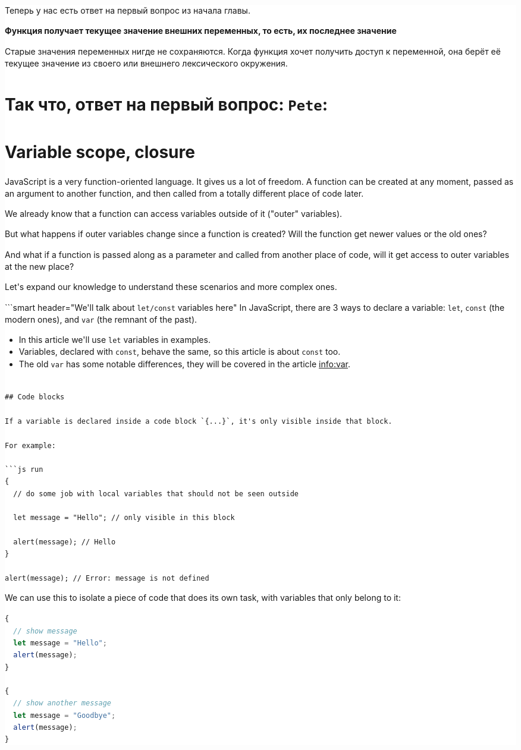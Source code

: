 Теперь у нас есть ответ на первый вопрос из начала главы.

**Функция получает текущее значение внешних переменных, то есть, их последнее значение**

Старые значения переменных нигде не сохраняются. Когда функция хочет получить доступ к переменной, она берёт её текущее значение из своего или внешнего лексического окружения.

Так что, ответ на первый вопрос: `Pete`:
=======
# Variable scope, closure

JavaScript is a very function-oriented language. It gives us a lot of freedom. A function can be created at any moment, passed as an argument to another function, and then called from a totally different place of code later.

We already know that a function can access variables outside of it ("outer" variables).

But what happens if outer variables change since a function is created? Will the function get newer values or the old ones?

And what if a function is passed along as a parameter and called from another place of code, will it get access to outer variables at the new place?

Let's expand our knowledge to understand these scenarios and more complex ones.

```smart header="We'll talk about `let/const` variables here"
In JavaScript, there are 3 ways to declare a variable: `let`, `const` (the modern ones), and `var` (the remnant of the past).

- In this article we'll use `let` variables in examples.
- Variables, declared with `const`, behave the same, so this article is about `const` too.
- The old `var` has some notable differences, they will be covered in the article <info:var>.
```

## Code blocks

If a variable is declared inside a code block `{...}`, it's only visible inside that block.

For example:

```js run
{
  // do some job with local variables that should not be seen outside

  let message = "Hello"; // only visible in this block

  alert(message); // Hello
}

alert(message); // Error: message is not defined
```

We can use this to isolate a piece of code that does its own task, with variables that only belong to it:

```js run
{
  // show message
  let message = "Hello";
  alert(message);
}

{
  // show another message
  let message = "Goodbye";
  alert(message);
}
```
